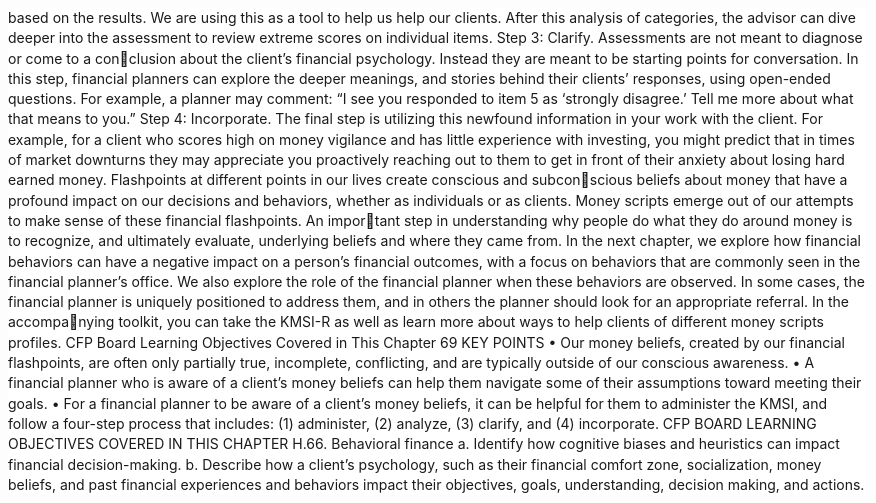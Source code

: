 based on the results. We are using this as a tool to help us help our 
clients. After this analysis of categories, the advisor can dive deeper 
into the assessment to review extreme scores on individual items.
Step 3: Clarify. Assessments are not meant to diagnose or come to a conclusion about the client’s financial psychology. Instead they are 
meant to be starting points for conversation. In this step, financial 
planners can explore the deeper meanings, and stories behind their 
clients’ responses, using open-ended questions. For example, a 
planner may comment: “I see you responded to item 5 as ‘strongly 
disagree.’ Tell me more about what that means to you.”
Step 4: Incorporate. The final step is utilizing this newfound information 
in your work with the client. For example, for a client who scores 
high on money vigilance and has little experience with investing, 
you might predict that in times of market downturns they may 
appreciate you proactively reaching out to them to get in front of 
their anxiety about losing hard earned money.
Flashpoints at different points in our lives create conscious and subconscious beliefs about money that have a profound impact on our decisions 
and behaviors, whether as individuals or as clients. Money scripts emerge 
out of our attempts to make sense of these financial flashpoints. An important step in understanding why people do what they do around money is to 
recognize, and ultimately evaluate, underlying beliefs and where they came 
from. In the next chapter, we explore how financial behaviors can have a 
negative impact on a person’s financial outcomes, with a focus on behaviors 
that are commonly seen in the financial planner’s office. We also explore the 
role of the financial planner when these behaviors are observed. In some 
cases, the financial planner is uniquely positioned to address them, and in 
others the planner should look for an appropriate referral. In the accompanying toolkit, you can take the KMSI-R as well as learn more about ways to 
help clients of different money scripts profiles.
CFP Board Learning Objectives Covered in This Chapter 69
KEY POINTS
• Our money beliefs, created by our financial flashpoints, are often only 
partially true, incomplete, conflicting, and are typically outside of our 
conscious awareness.
• A financial planner who is aware of a client’s money beliefs can help 
them navigate some of their assumptions toward meeting their goals.
• For a financial planner to be aware of a client’s money beliefs, it can be 
helpful for them to administer the KMSI, and follow a four-step 
process that includes: (1) administer, (2) analyze, (3) clarify, and (4) 
incorporate.
CFP BOARD LEARNING OBJECTIVES COVERED IN 
THIS CHAPTER
H.66. Behavioral finance
a. Identify how cognitive biases and heuristics can impact financial 
decision-making.
b. Describe how a client’s psychology, such as their financial comfort 
zone, socialization, money beliefs, and past financial experiences and 
behaviors impact their objectives, goals, understanding, decision 
making, and actions.
